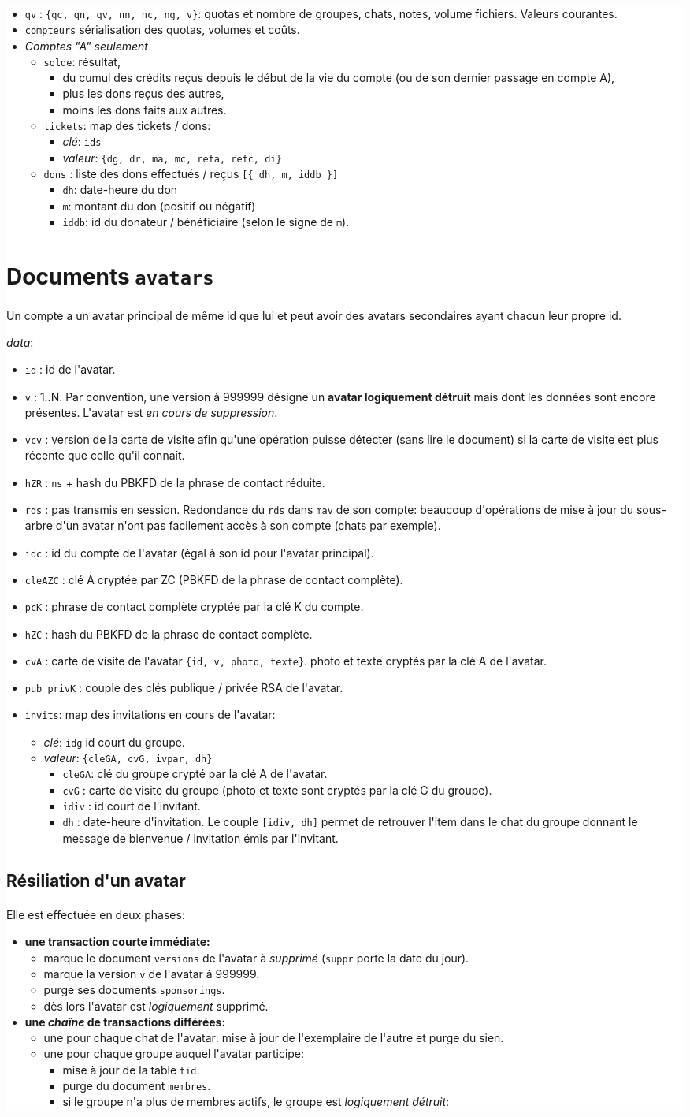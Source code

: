 - `qv` : `{qc, qn, qv, nn, nc, ng, v}`: quotas et nombre de groupes, chats, notes, volume fichiers. Valeurs courantes.
- `compteurs` sérialisation des quotas, volumes et coûts.
- _Comptes "A" seulement_
  - `solde`: résultat, 
    - du cumul des crédits reçus depuis le début de la vie du compte (ou de son dernier passage en compte A), 
    - plus les dons reçus des autres,
    - moins les dons faits aux autres.
  - `tickets`: map des tickets / dons:
    - _clé_: `ids`
    - _valeur_: `{dg, dr, ma, mc, refa, refc, di}`
  - `dons` : liste des dons effectués / reçus `[{ dh, m, iddb }]`
    - `dh`: date-heure du don
    - `m`: montant du don (positif ou négatif)
    - `iddb`: id du donateur / bénéficiaire (selon le signe de `m`).

# Documents `avatars`
Un compte a un avatar principal de même id que lui et peut avoir des avatars secondaires ayant chacun leur propre id.

_data_:
- `id` : id de l'avatar.
- `v` : 1..N. Par convention, une version à 999999 désigne un **avatar logiquement détruit** mais dont les données sont encore présentes. L'avatar est _en cours de suppression_.
- `vcv` : version de la carte de visite afin qu'une opération puisse détecter (sans lire le document) si la carte de visite est plus récente que celle qu'il connaît.
- `hZR` : `ns` + hash du PBKFD de la phrase de contact réduite.

- `rds` : pas transmis en session. Redondance du `rds` dans `mav` de son compte: beaucoup d'opérations de mise à jour du sous-arbre d'un avatar n'ont pas facilement accès à son compte (chats par exemple).
- `idc` : id du compte de l'avatar (égal à son id pour l'avatar principal).
- `cleAZC` : clé A cryptée par ZC (PBKFD de la phrase de contact complète).
- `pcK` : phrase de contact complète cryptée par la clé K du compte.
- `hZC` : hash du PBKFD de la phrase de contact complète.

- `cvA` : carte de visite de l'avatar `{id, v, photo, texte}`. photo et texte cryptés par la clé A de l'avatar.

- `pub privK` : couple des clés publique / privée RSA de l'avatar.

- `invits`: map des invitations en cours de l'avatar:
  - _clé_: `idg` id court du groupe.
  - _valeur_: `{cleGA, cvG, ivpar, dh}` 
    - `cleGA`: clé du groupe crypté par la clé A de l'avatar.
    - `cvG` : carte de visite du groupe (photo et texte sont cryptés par la clé G du groupe).
    - `idiv` : id court de l'invitant.
    - `dh` : date-heure d'invitation. Le couple `[idiv, dh]` permet de retrouver l'item dans le chat du groupe donnant le message de bienvenue / invitation émis par l'invitant.

## Résiliation d'un avatar
Elle est effectuée en deux phases:
- **une transaction courte immédiate:**
  - marque le document `versions` de l'avatar à _supprimé_ (`suppr` porte la date du jour).
  - marque la version `v` de l'avatar à 999999.
  - purge ses documents `sponsorings`.
  - dès lors l'avatar est _logiquement_ supprimé.
- **une _chaîne_ de transactions différées:**
  - une pour chaque chat de l'avatar: mise à jour de l'exemplaire de l'autre et purge du sien.
  - une pour chaque groupe auquel l'avatar participe:
    - mise à jour de la table `tid`.
    - purge du document `membres`.
    - si le groupe n'a plus de membres actifs, le groupe est _logiquement détruit_:
